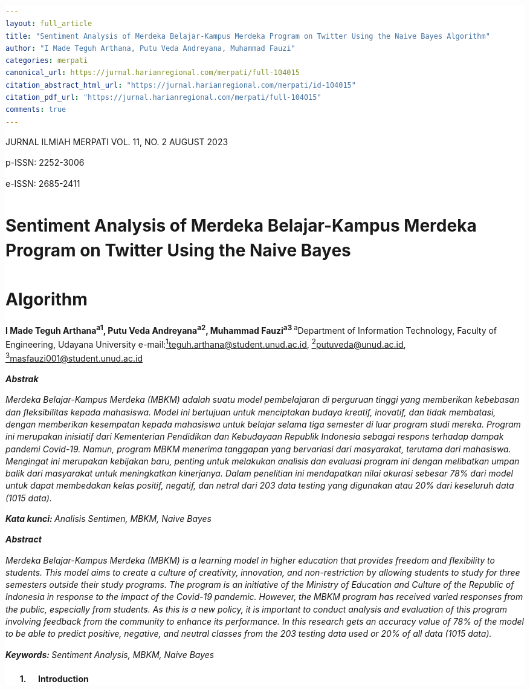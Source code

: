 ```yaml
---
layout: full_article
title: "Sentiment Analysis of Merdeka Belajar-Kampus Merdeka Program on Twitter Using the Naive Bayes Algorithm"
author: "I Made Teguh Arthana, Putu Veda Andreyana, Muhammad Fauzi"
categories: merpati
canonical_url: https://jurnal.harianregional.com/merpati/full-104015 
citation_abstract_html_url: "https://jurnal.harianregional.com/merpati/id-104015"
citation_pdf_url: "https://jurnal.harianregional.com/merpati/full-104015"  
comments: true
---
```


<p><span class="font1">JURNAL ILMIAH MERPATI VOL. 11, NO. 2 AUGUST 2023</span></p>
<p><span class="font1">p-ISSN: 2252-3006</span></p>
<p><span class="font1">e-ISSN: 2685-2411</span></p><a name="caption1"></a>
<h1><a name="bookmark0"></a><span class="font2" style="font-weight:bold;"><a name="bookmark1"></a>Sentiment Analysis of Merdeka Belajar-Kampus Merdeka Program on Twitter Using the Naive Bayes</span><br><br><span class="font2" style="font-weight:bold;"><a name="bookmark2"></a>Algorithm</span></h1>
<p><span class="font1" style="font-weight:bold;">I Made Teguh Arthana<sup>a1</sup>, Putu Veda Andreyana<sup>a2</sup>, Muhammad Fauzi<sup>a3 </sup></span><span class="font1"><sup>a</sup>Department of Information Technology, Faculty of Engineering, Udayana University e-mail:</span><a href="mailto:1teguh.arthana@student.unud.ac.id"><span class="font1" style="text-decoration:underline;"><sup>1</sup>teguh.arthana@student.unud.ac.id</span></a><span class="font1">, </span><a href="mailto:2putuveda@unud.ac.id"><span class="font1" style="text-decoration:underline;"><sup>2</sup>putuveda@unud.ac.id</span></a><span class="font1">, </span><a href="mailto:3masfauzi001@student.unud.ac.id"><span class="font1" style="text-decoration:underline;"><sup>3</sup>masfauzi001@student.unud.ac.id</span></a></p>
<p><span class="font1" style="font-weight:bold;font-style:italic;">Abstrak</span></p>
<p><span class="font1" style="font-style:italic;">Merdeka Belajar-Kampus Merdeka (MBKM) adalah suatu model pembelajaran di perguruan tinggi yang memberikan kebebasan dan fleksibilitas kepada mahasiswa. Model ini bertujuan untuk menciptakan budaya kreatif, inovatif, dan tidak membatasi, dengan memberikan kesempatan kepada mahasiswa untuk belajar selama tiga semester di luar program studi mereka. Program ini merupakan inisiatif dari Kementerian Pendidikan dan Kebudayaan Republik Indonesia sebagai respons terhadap dampak pandemi Covid-19. Namun, program MBKM menerima tanggapan yang bervariasi dari masyarakat, terutama dari mahasiswa. Mengingat ini merupakan kebijakan baru, penting untuk melakukan analisis dan evaluasi program ini dengan melibatkan umpan balik dari masyarakat untuk meningkatkan kinerjanya. Dalam penelitian ini mendapatkan nilai akurasi sebesar 78% dari model untuk dapat membedakan kelas positif, negatif, dan netral dari 203 data testing yang digunakan atau 20% dari keseluruh data (1015 data).</span></p>
<p><span class="font1" style="font-weight:bold;font-style:italic;">Kata kunci: </span><span class="font1" style="font-style:italic;">Analisis Sentimen, MBKM, Naive Bayes</span></p>
<p><span class="font1" style="font-weight:bold;font-style:italic;">Abstract</span></p>
<p><span class="font1" style="font-style:italic;">Merdeka Belajar-Kampus Merdeka (MBKM) is a learning model in higher education that provides freedom and flexibility to students. This model aims to create a culture of creativity, innovation, and non-restriction by allowing students to study for three semesters outside their study programs. The program is an initiative of the Ministry of Education and Culture of the Republic of Indonesia in response to the impact of the Covid-19 pandemic. However, the MBKM program has received varied responses from the public, especially from students. As this is a new policy, it is important to conduct analysis and evaluation of this program involving feedback from the community to enhance its performance. In this research gets an accuracy value of 78% of the model to be able to predict positive, negative, and neutral classes from the 203 testing data used or 20% of all data (1015 data).</span></p>
<p><span class="font1" style="font-weight:bold;font-style:italic;">Keywords: </span><span class="font1" style="font-style:italic;">Sentiment Analysis, MBKM, Naive Bayes</span></p>
<ul style="list-style:none;"><li>
<h4><a name="bookmark3"></a><span class="font1" style="font-weight:bold;"><a name="bookmark4"></a>1. &nbsp;&nbsp;&nbsp;&nbsp;&nbsp;Introduction</span></h4></li></ul>